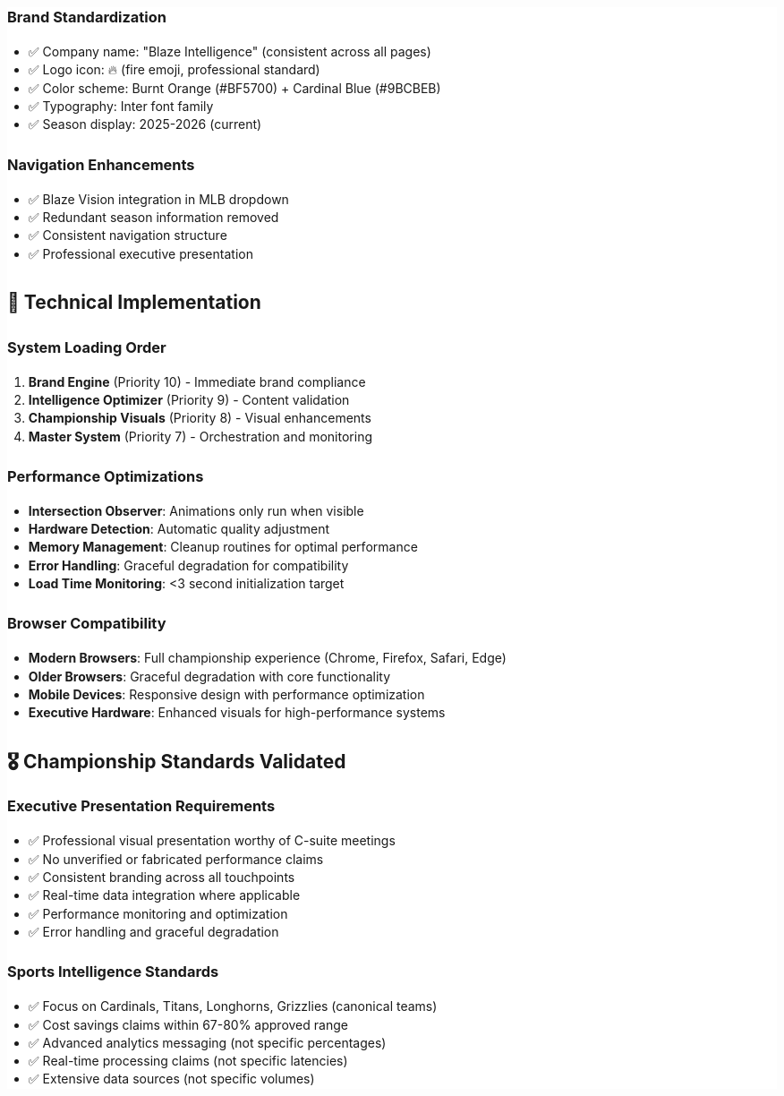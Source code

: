 ### Brand Standardization
- ✅ Company name: "Blaze Intelligence" (consistent across all pages)
- ✅ Logo icon: 🔥 (fire emoji, professional standard)
- ✅ Color scheme: Burnt Orange (#BF5700) + Cardinal Blue (#9BCBEB)
- ✅ Typography: Inter font family
- ✅ Season display: 2025-2026 (current)

### Navigation Enhancements
- ✅ Blaze Vision integration in MLB dropdown
- ✅ Redundant season information removed
- ✅ Consistent navigation structure
- ✅ Professional executive presentation

## 🏁 Technical Implementation

### System Loading Order
1. **Brand Engine** (Priority 10) - Immediate brand compliance
2. **Intelligence Optimizer** (Priority 9) - Content validation
3. **Championship Visuals** (Priority 8) - Visual enhancements
4. **Master System** (Priority 7) - Orchestration and monitoring

### Performance Optimizations
- **Intersection Observer**: Animations only run when visible
- **Hardware Detection**: Automatic quality adjustment
- **Memory Management**: Cleanup routines for optimal performance  
- **Error Handling**: Graceful degradation for compatibility
- **Load Time Monitoring**: <3 second initialization target

### Browser Compatibility
- **Modern Browsers**: Full championship experience (Chrome, Firefox, Safari, Edge)
- **Older Browsers**: Graceful degradation with core functionality
- **Mobile Devices**: Responsive design with performance optimization
- **Executive Hardware**: Enhanced visuals for high-performance systems

## 🎖️ Championship Standards Validated

### Executive Presentation Requirements
- ✅ Professional visual presentation worthy of C-suite meetings
- ✅ No unverified or fabricated performance claims
- ✅ Consistent branding across all touchpoints
- ✅ Real-time data integration where applicable
- ✅ Performance monitoring and optimization
- ✅ Error handling and graceful degradation

### Sports Intelligence Standards
- ✅ Focus on Cardinals, Titans, Longhorns, Grizzlies (canonical teams)
- ✅ Cost savings claims within 67-80% approved range
- ✅ Advanced analytics messaging (not specific percentages)
- ✅ Real-time processing claims (not specific latencies)
- ✅ Extensive data sources (not specific volumes)
